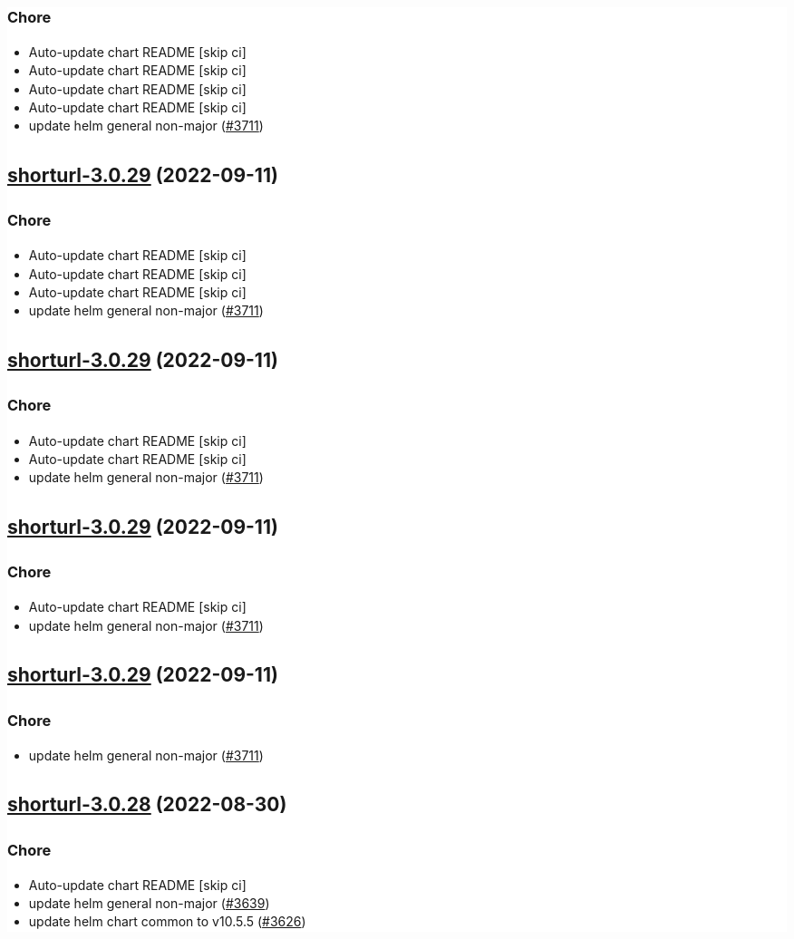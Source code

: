 ### Chore

- Auto-update chart README [skip ci]
- Auto-update chart README [skip ci]
- Auto-update chart README [skip ci]
- Auto-update chart README [skip ci]
- update helm general non-major ([#3711](https://github.com/truecharts/charts/issues/3711))

## [shorturl-3.0.29](https://github.com/truecharts/charts/compare/shorturl-3.0.28...shorturl-3.0.29) (2022-09-11)

### Chore

- Auto-update chart README [skip ci]
- Auto-update chart README [skip ci]
- Auto-update chart README [skip ci]
- update helm general non-major ([#3711](https://github.com/truecharts/charts/issues/3711))

## [shorturl-3.0.29](https://github.com/truecharts/charts/compare/shorturl-3.0.28...shorturl-3.0.29) (2022-09-11)

### Chore

- Auto-update chart README [skip ci]
- Auto-update chart README [skip ci]
- update helm general non-major ([#3711](https://github.com/truecharts/charts/issues/3711))

## [shorturl-3.0.29](https://github.com/truecharts/charts/compare/shorturl-3.0.28...shorturl-3.0.29) (2022-09-11)

### Chore

- Auto-update chart README [skip ci]
- update helm general non-major ([#3711](https://github.com/truecharts/charts/issues/3711))

## [shorturl-3.0.29](https://github.com/truecharts/charts/compare/shorturl-3.0.28...shorturl-3.0.29) (2022-09-11)

### Chore

- update helm general non-major ([#3711](https://github.com/truecharts/charts/issues/3711))

## [shorturl-3.0.28](https://github.com/truecharts/charts/compare/shorturl-3.0.26...shorturl-3.0.28) (2022-08-30)

### Chore

- Auto-update chart README [skip ci]
- update helm general non-major ([#3639](https://github.com/truecharts/charts/issues/3639))
- update helm chart common to v10.5.5 ([#3626](https://github.com/truecharts/charts/issues/3626))
